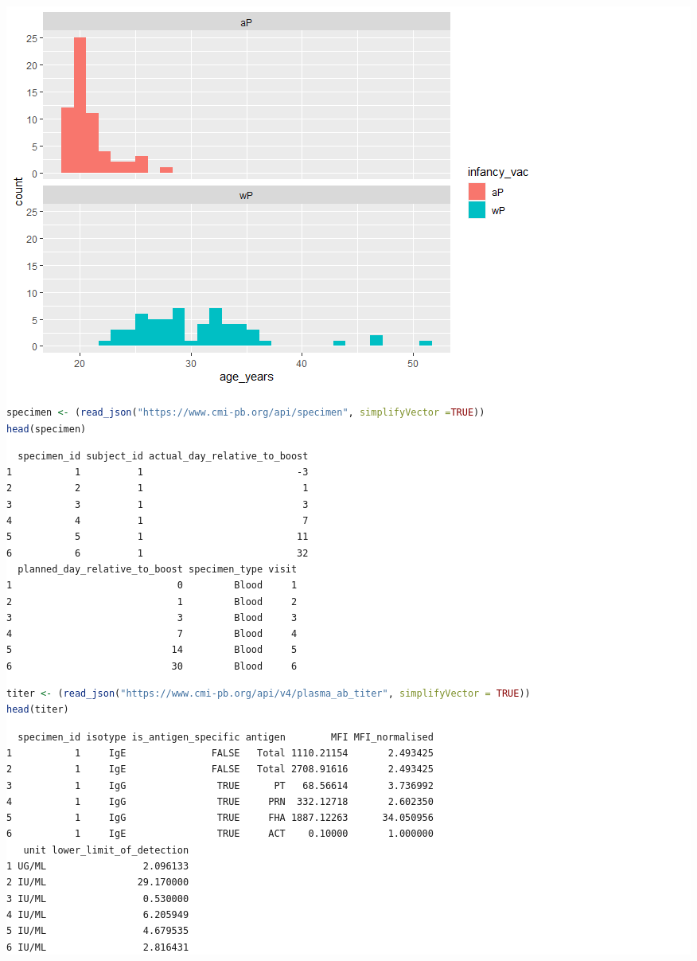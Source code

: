 ![](class19_files/figure-commonmark/unnamed-chunk-10-1.png)

``` r
specimen <- (read_json("https://www.cmi-pb.org/api/specimen", simplifyVector =TRUE))
head(specimen)
```

      specimen_id subject_id actual_day_relative_to_boost
    1           1          1                           -3
    2           2          1                            1
    3           3          1                            3
    4           4          1                            7
    5           5          1                           11
    6           6          1                           32
      planned_day_relative_to_boost specimen_type visit
    1                             0         Blood     1
    2                             1         Blood     2
    3                             3         Blood     3
    4                             7         Blood     4
    5                            14         Blood     5
    6                            30         Blood     6

``` r
titer <- (read_json("https://www.cmi-pb.org/api/v4/plasma_ab_titer", simplifyVector = TRUE))
head(titer)
```

      specimen_id isotype is_antigen_specific antigen        MFI MFI_normalised
    1           1     IgE               FALSE   Total 1110.21154       2.493425
    2           1     IgE               FALSE   Total 2708.91616       2.493425
    3           1     IgG                TRUE      PT   68.56614       3.736992
    4           1     IgG                TRUE     PRN  332.12718       2.602350
    5           1     IgG                TRUE     FHA 1887.12263      34.050956
    6           1     IgE                TRUE     ACT    0.10000       1.000000
       unit lower_limit_of_detection
    1 UG/ML                 2.096133
    2 IU/ML                29.170000
    3 IU/ML                 0.530000
    4 IU/ML                 6.205949
    5 IU/ML                 4.679535
    6 IU/ML                 2.816431
